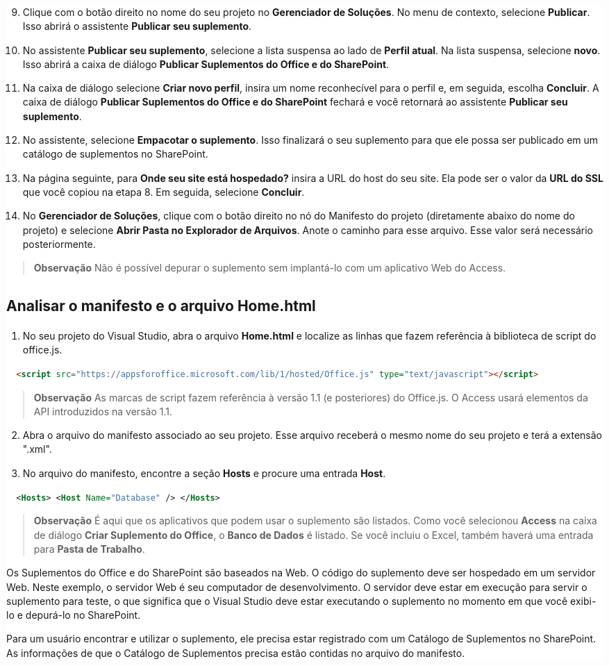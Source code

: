 9. Clique com o botão direito no nome do seu projeto no **Gerenciador de Soluções**. No menu de contexto, selecione **Publicar**. Isso abrirá o assistente **Publicar seu suplemento**.

10. No assistente **Publicar seu suplemento**, selecione a lista suspensa ao lado de **Perfil atual**. Na lista suspensa, selecione **novo**. Isso abrirá a caixa de diálogo **Publicar Suplementos do Office e do SharePoint**.

11. Na caixa de diálogo selecione **Criar novo perfil**, insira um nome reconhecível para o perfil e, em seguida, escolha **Concluir**. A caixa de diálogo **Publicar Suplementos do Office e do SharePoint** fechará e você retornará ao assistente **Publicar seu suplemento**.

12. No assistente, selecione **Empacotar o suplemento**. Isso finalizará o seu suplemento para que ele possa ser publicado em um catálogo de suplementos no SharePoint.

13. Na página seguinte, para **Onde seu site está hospedado?** insira a URL do host do seu site. Ela pode ser o valor da **URL do SSL** que você copiou na etapa 8. Em seguida, selecione **Concluir**.

14. No **Gerenciador de Soluções**, clique com o botão direito no nó do Manifesto do projeto (diretamente abaixo do nome do projeto) e selecione **Abrir Pasta no Explorador de Arquivos**. Anote o caminho para esse arquivo. Esse valor será necessário posteriormente.


 >**Observação**  Não é possível depurar o suplemento sem implantá-lo com um aplicativo Web do Access.


## Analisar o manifesto e o arquivo Home.html


1. No seu projeto do Visual Studio, abra o arquivo **Home.html** e localize as linhas que fazem referência à biblioteca de script do office.js.

```html
  <script src="https://appsforoffice.microsoft.com/lib/1/hosted/Office.js" type="text/javascript"></script>
```
 >**Observação** As marcas de script fazem referência à versão 1.1 (e posteriores) do Office.js. O Access usará elementos da API introduzidos na versão 1.1.

2. Abra o arquivo do manifesto associado ao seu projeto. Esse arquivo receberá o mesmo nome do seu projeto e terá a extensão ".xml".

3.  No arquivo do manifesto, encontre a seção **Hosts** e procure uma entrada **Host**.

```xml
  <Hosts> <Host Name="Database" /> </Hosts>
```
 >**Observação** É aqui que os aplicativos que podem usar o suplemento são listados. Como você selecionou **Access** na caixa de diálogo **Criar Suplemento do Office**, o **Banco de Dados** é listado. Se você incluiu o Excel, também haverá uma entrada para **Pasta de Trabalho**.

Os Suplementos do Office e do SharePoint são baseados na Web. O código do suplemento deve ser hospedado em um servidor Web. Neste exemplo, o servidor Web é seu computador de desenvolvimento. O servidor deve estar em execução para servir o suplemento para teste, o que significa que o Visual Studio deve estar executando o suplemento no momento em que você exibi-lo e depurá-lo no SharePoint.

Para um usuário encontrar e utilizar o suplemento, ele precisa estar registrado com um Catálogo de Suplementos no SharePoint. As informações de que o Catálogo de Suplementos precisa estão contidas no arquivo do manifesto.
